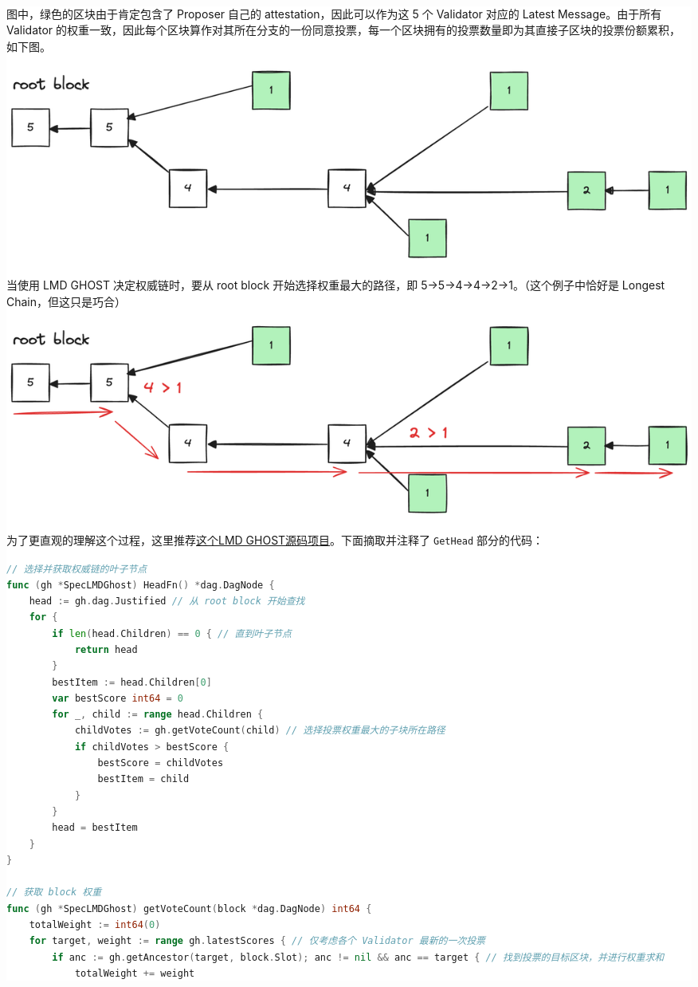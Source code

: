 图中，绿色的区块由于肯定包含了 Proposer 自己的 attestation，因此可以作为这 5 个 Validator 对应的 Latest Message。由于所有 Validator 的权重一致，因此每个区块算作对其所在分支的一份同意投票，每一个区块拥有的投票数量即为其直接子区块的投票份额累积，如下图。

![image.png](/assets/images/ethereum-pos-p2-img/image5.png)

当使用 LMD GHOST 决定权威链时，要从 root block 开始选择权重最大的路径，即 5→5→4→4→2→1。（这个例子中恰好是 Longest Chain，但这只是巧合）

![image.png](/assets/images/ethereum-pos-p2-img/image6.png)

为了更直观的理解这个过程，这里推荐[这个LMD GHOST源码项目](https://github.com/protolambda/lmd-ghost/tree/master)。下面摘取并注释了 `GetHead` 部分的代码：

```go
// 选择并获取权威链的叶子节点
func (gh *SpecLMDGhost) HeadFn() *dag.DagNode {
	head := gh.dag.Justified // 从 root block 开始查找
	for {
		if len(head.Children) == 0 { // 直到叶子节点
			return head
		}
		bestItem := head.Children[0]
		var bestScore int64 = 0
		for _, child := range head.Children {
			childVotes := gh.getVoteCount(child) // 选择投票权重最大的子块所在路径
			if childVotes > bestScore {
				bestScore = childVotes
				bestItem = child
			}
		}
		head = bestItem
	}
}

// 获取 block 权重
func (gh *SpecLMDGhost) getVoteCount(block *dag.DagNode) int64 {
	totalWeight := int64(0)
	for target, weight := range gh.latestScores { // 仅考虑各个 Validator 最新的一次投票
		if anc := gh.getAncestor(target, block.Slot); anc != nil && anc == target { // 找到投票的目标区块，并进行权重求和
			totalWeight += weight
```